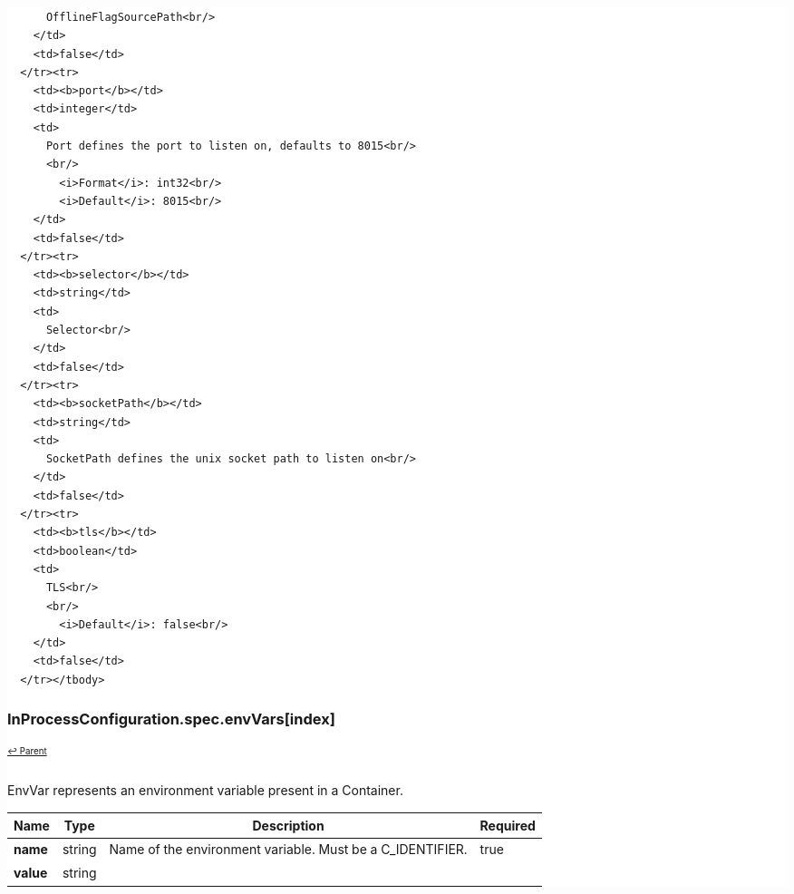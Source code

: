           OfflineFlagSourcePath<br/>
        </td>
        <td>false</td>
      </tr><tr>
        <td><b>port</b></td>
        <td>integer</td>
        <td>
          Port defines the port to listen on, defaults to 8015<br/>
          <br/>
            <i>Format</i>: int32<br/>
            <i>Default</i>: 8015<br/>
        </td>
        <td>false</td>
      </tr><tr>
        <td><b>selector</b></td>
        <td>string</td>
        <td>
          Selector<br/>
        </td>
        <td>false</td>
      </tr><tr>
        <td><b>socketPath</b></td>
        <td>string</td>
        <td>
          SocketPath defines the unix socket path to listen on<br/>
        </td>
        <td>false</td>
      </tr><tr>
        <td><b>tls</b></td>
        <td>boolean</td>
        <td>
          TLS<br/>
          <br/>
            <i>Default</i>: false<br/>
        </td>
        <td>false</td>
      </tr></tbody>
</table>


### InProcessConfiguration.spec.envVars[index]
<sup><sup>[↩ Parent](#inprocessconfigurationspec)</sup></sup>



EnvVar represents an environment variable present in a Container.

<table>
    <thead>
        <tr>
            <th>Name</th>
            <th>Type</th>
            <th>Description</th>
            <th>Required</th>
        </tr>
    </thead>
    <tbody><tr>
        <td><b>name</b></td>
        <td>string</td>
        <td>
          Name of the environment variable. Must be a C&lowbar;IDENTIFIER.<br/>
        </td>
        <td>true</td>
      </tr><tr>
        <td><b>value</b></td>
        <td>string</td>
